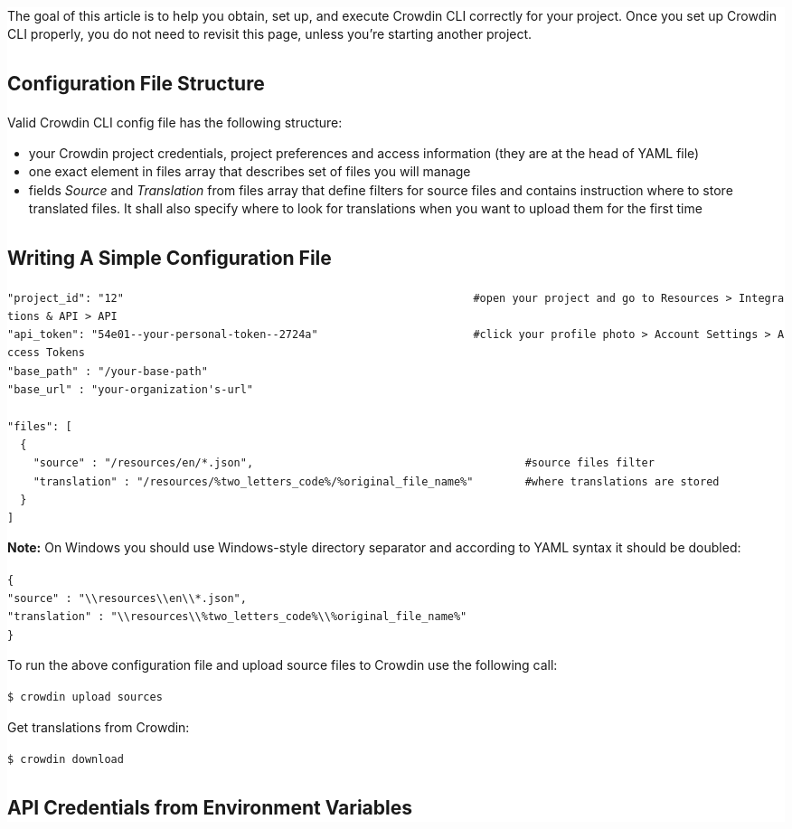 The goal of this article is to help you obtain, set up, and execute Crowdin CLI correctly for your project. Once you set up Crowdin CLI properly, you do not need to revisit this page, unless you’re starting another project.

## Configuration File Structure

Valid Crowdin CLI config file has the following structure:

*   your Crowdin project credentials, project preferences and access information (they are at the head of YAML file)
*   one exact element in files array that describes set of files you will manage
*   fields _Source_ and _Translation_ from files array that define filters for source files and contains instruction where to store translated files. It shall also specify where to look for translations when you want to upload them for the first time

## Writing A Simple Configuration File

```
"project_id": "12"                                                      #open your project and go to Resources > Integrations & API > API
"api_token": "54e01--your-personal-token--2724a"                        #click your profile photo > Account Settings > Access Tokens
"base_path" : "/your-base-path"
"base_url" : "your-organization's-url"

"files": [
  {
    "source" : "/resources/en/*.json",                                          #source files filter
    "translation" : "/resources/%two_letters_code%/%original_file_name%"        #where translations are stored
  }
]
```

**Note:** On Windows you should use Windows-style directory separator and according to YAML syntax it should be doubled:

```
{
"source" : "\\resources\\en\\*.json",
"translation" : "\\resources\\%two_letters_code%\\%original_file_name%"
}
```

To run the above configuration file and upload source files to Crowdin use the following call:
```
$ crowdin upload sources
```
Get translations from Crowdin:
```
$ crowdin download
```

## API Credentials from Environment Variables
